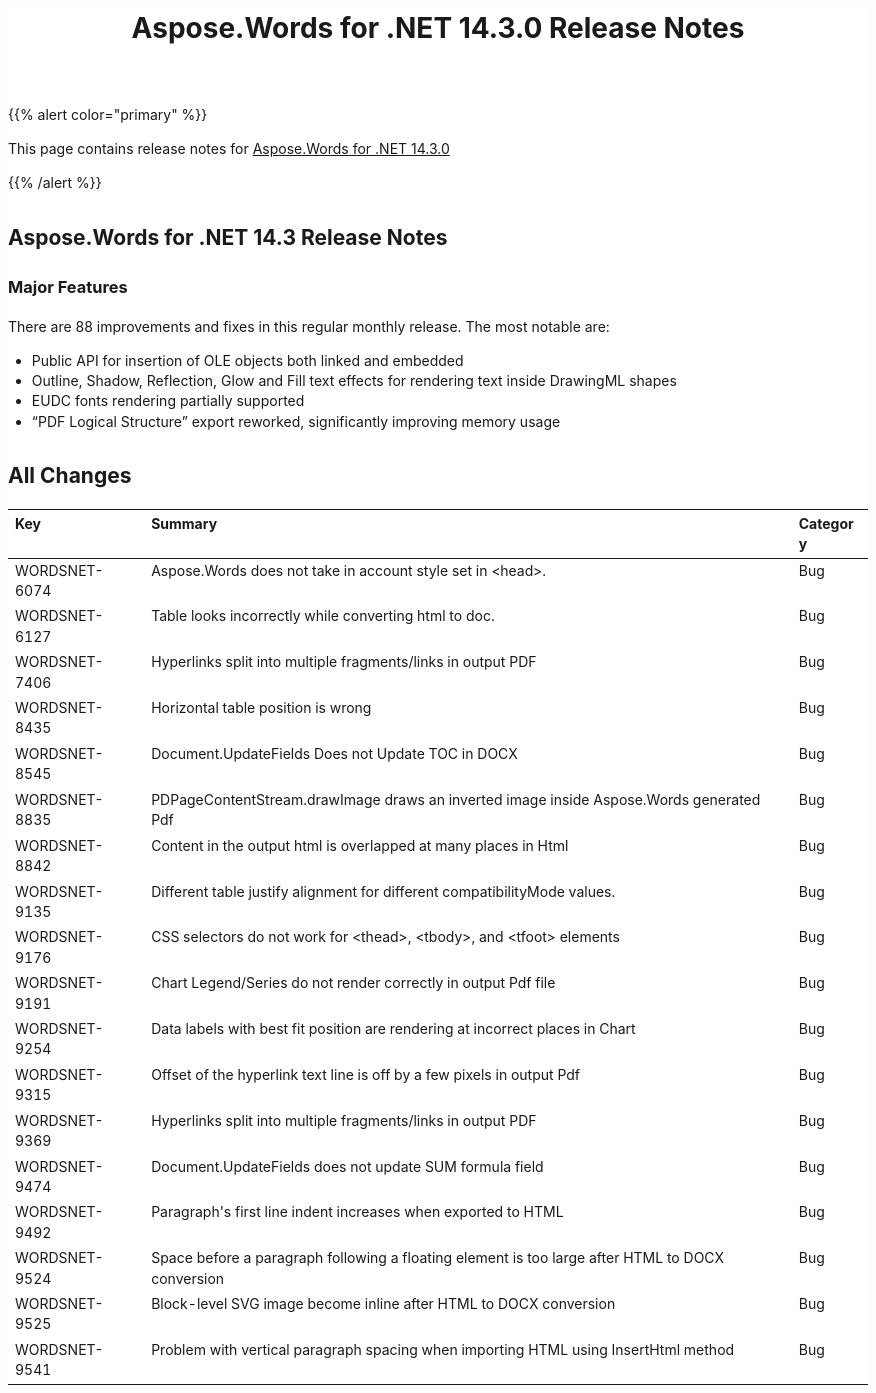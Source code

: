 ﻿---
title: Aspose.Words for .NET 14.3.0 Release Notes
description: "Aspose.Words for .NET 14.3.0 Release Notes – learn about the latest updates and fixes."
type: docs
weight: 80
url: /net/aspose-words-for-net-14-3-0-release-notes/
---

{{% alert color="primary" %}} 

This page contains release notes for [Aspose.Words for .NET 14.3.0](https://www.nuget.org/packages/Aspose.Words/14.3.0)

{{% /alert %}} 

## Aspose.Words for .NET 14.3 Release Notes

### Major Features

There are 88 improvements and fixes in this regular monthly release. The most notable are:

- Public API for insertion of OLE objects both linked and embedded
- Outline, Shadow, Reflection, Glow and Fill text effects for rendering text inside DrawingML shapes
- EUDC fonts rendering partially supported
- “PDF Logical Structure” export reworked, significantly improving memory usage

## All Changes

|Key|Summary|Category|
| :- | :- | :- |
|WORDSNET-6074|Aspose.Words does not take in account style set in &lt;head&gt;.|Bug|
|WORDSNET-6127|Table looks incorrectly while converting html to doc.|Bug|
|WORDSNET-7406|Hyperlinks split into multiple fragments/links in output PDF|Bug|
|WORDSNET-8435|Horizontal table position is wrong|Bug|
|WORDSNET-8545|Document.UpdateFields Does not Update TOC in DOCX|Bug|
|WORDSNET-8835|PDPageContentStream.drawImage draws an inverted image inside Aspose.Words generated Pdf|Bug|
|WORDSNET-8842|Content in the output html is overlapped at many places in Html|Bug|
|WORDSNET-9135|Different table justify alignment for different compatibilityMode values.|Bug|
|WORDSNET-9176|CSS selectors do not work for &lt;thead&gt;, &lt;tbody&gt;, and &lt;tfoot&gt; elements|Bug|
|WORDSNET-9191|Chart Legend/Series do not render correctly in output Pdf file|Bug|
|WORDSNET-9254|Data labels with best fit position are rendering at incorrect places in Chart|Bug|
|WORDSNET-9315|Offset of the hyperlink text line is off by a few pixels in output Pdf|Bug|
|WORDSNET-9369|Hyperlinks split into multiple fragments/links in output PDF|Bug|
|WORDSNET-9474|Document.UpdateFields does not update SUM formula field|Bug|
|WORDSNET-9492|Paragraph's first line indent increases when exported to HTML|Bug|
|WORDSNET-9524|Space before a paragraph following a floating element is too large after HTML to DOCX conversion|Bug|
|WORDSNET-9525|Block-level SVG image become inline after HTML to DOCX conversion|Bug|
|WORDSNET-9541|Problem with vertical paragraph spacing when importing HTML using InsertHtml method|Bug|